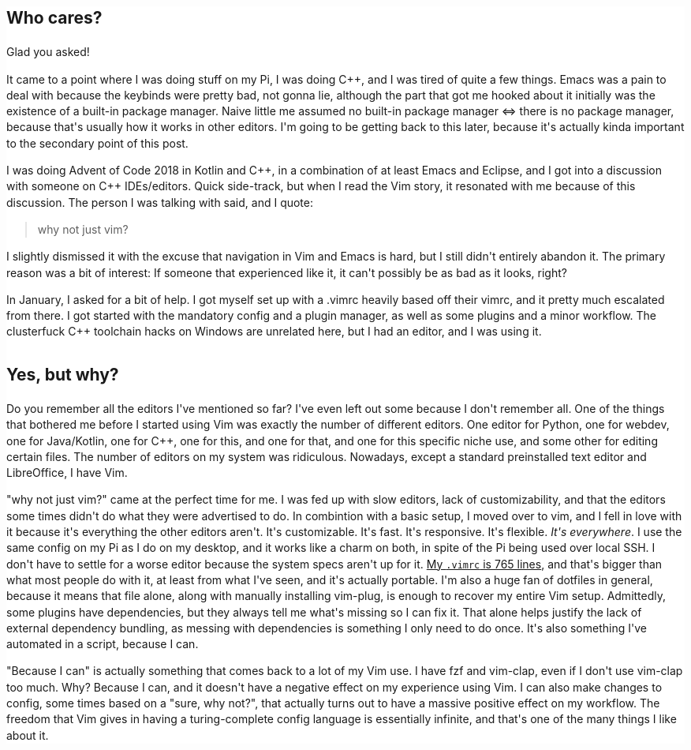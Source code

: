 ## Who cares?

Glad you asked!

It came to a point where I was doing stuff on my Pi, I was doing C++, and I was tired of quite a few things. Emacs was a pain to deal with because the keybinds were pretty bad, not  gonna lie, although the part that got me hooked about it initially was the existence of a built-in package manager. Naive little me assumed no built-in package manager &lt;=&gt; there is no package manager, because that's usually how it works in other editors. I'm going to be getting back to this later, because it's actually kinda important to the secondary point of this post.

I was doing Advent of Code 2018 in Kotlin and C++, in a combination of at least Emacs and Eclipse, and I got into a discussion with someone on C++ IDEs/editors. Quick side-track, but when I read the Vim story, it resonated with me because of this discussion. The person I was talking with said, and I quote:

> why not just vim? 

I slightly dismissed it with the excuse that navigation in Vim and Emacs is hard, but I still didn't entirely abandon it. The primary reason was a bit of interest: If someone that experienced like it, it can't possibly be as bad as it looks, right?

In January, I asked for a bit of help. I got myself set up with a .vimrc heavily based off their vimrc, and it pretty much escalated from there. I got started with the mandatory config and a plugin manager, as well as some plugins and a minor workflow. The clusterfuck C++ toolchain hacks on Windows are unrelated here, but I had an editor, and I was using it.

## Yes, but why?

Do you remember all the editors I've mentioned so far? I've even left out some because I don't remember all. One of the things that bothered me before I started using Vim was exactly the number of different editors. One editor for Python, one for webdev, one for Java/Kotlin, one for C++, one for this, and one for that, and one for this specific niche use, and some other for editing certain files. The number of editors on my system was ridiculous. Nowadays, except a standard preinstalled text editor and LibreOffice, I have Vim.

"why not just vim?" came at the perfect time for me. I was fed up with slow editors, lack of customizability, and that the editors some times didn't do what they were advertised to do. In combintion with a basic setup, I moved over to vim, and I fell in love with it because it's everything the other editors aren't. It's customizable. It's fast. It's responsive. It's flexible. _It's everywhere_. I use the same config on my Pi as I do on my desktop, and it works like a charm on both, in spite of the Pi being used over local SSH. I don't have to settle for a worse editor because the system specs aren't up for it. [My `.vimrc` is 765 lines](https://github.com/LunarWatcher/dotfiles/blob/master/.vimrc), and that's bigger than what most people do with it, at least from what I've seen, and it's actually portable. I'm also a huge fan of dotfiles in general, because it means that file alone, along with manually installing vim-plug, is enough to recover my entire Vim setup. Admittedly, some plugins have dependencies, but they always tell me what's missing so I can fix it. That alone helps justify the lack of external dependency bundling, as messing with dependencies is something I only need to do once. It's also something I've automated in a script, because I can.

"Because I can" is actually something that comes back to a lot of my Vim use. I have fzf and vim-clap, even if I don't use vim-clap too much. Why? Because I can, and it doesn't have a negative effect on my experience using Vim. I can also make changes to config, some times based on a "sure, why not?", that actually turns out to have a massive positive effect on my workflow. The freedom that Vim gives in having a turing-complete config language is essentially infinite, and that's one of the many things I like about it.

